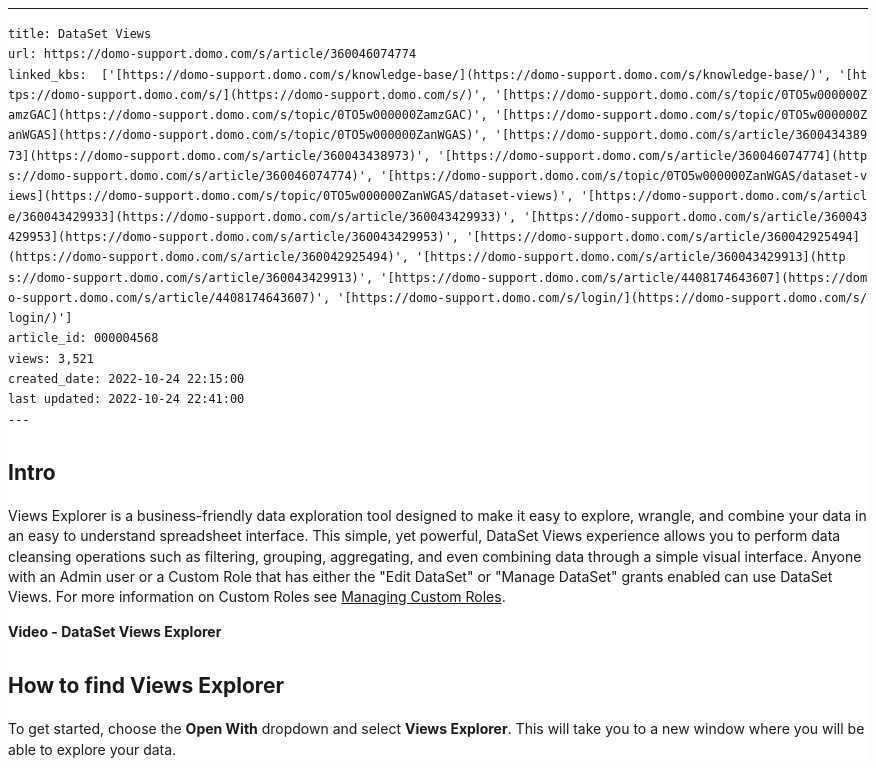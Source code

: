 ---
    title: DataSet Views
    url: https://domo-support.domo.com/s/article/360046074774
    linked_kbs:  ['[https://domo-support.domo.com/s/knowledge-base/](https://domo-support.domo.com/s/knowledge-base/)', '[https://domo-support.domo.com/s/](https://domo-support.domo.com/s/)', '[https://domo-support.domo.com/s/topic/0TO5w000000ZamzGAC](https://domo-support.domo.com/s/topic/0TO5w000000ZamzGAC)', '[https://domo-support.domo.com/s/topic/0TO5w000000ZanWGAS](https://domo-support.domo.com/s/topic/0TO5w000000ZanWGAS)', '[https://domo-support.domo.com/s/article/360043438973](https://domo-support.domo.com/s/article/360043438973)', '[https://domo-support.domo.com/s/article/360046074774](https://domo-support.domo.com/s/article/360046074774)', '[https://domo-support.domo.com/s/topic/0TO5w000000ZanWGAS/dataset-views](https://domo-support.domo.com/s/topic/0TO5w000000ZanWGAS/dataset-views)', '[https://domo-support.domo.com/s/article/360043429933](https://domo-support.domo.com/s/article/360043429933)', '[https://domo-support.domo.com/s/article/360043429953](https://domo-support.domo.com/s/article/360043429953)', '[https://domo-support.domo.com/s/article/360042925494](https://domo-support.domo.com/s/article/360042925494)', '[https://domo-support.domo.com/s/article/360043429913](https://domo-support.domo.com/s/article/360043429913)', '[https://domo-support.domo.com/s/article/4408174643607](https://domo-support.domo.com/s/article/4408174643607)', '[https://domo-support.domo.com/s/login/](https://domo-support.domo.com/s/login/)']
    article_id: 000004568
    views: 3,521
    created_date: 2022-10-24 22:15:00
    last updated: 2022-10-24 22:41:00
    ---



Intro
-----


Views Explorer is a business-friendly data exploration tool designed to make it easy to explore, wrangle, and combine your data in an easy to understand spreadsheet interface. This simple, yet powerful, DataSet Views experience allows you to perform data cleansing operations such as filtering, grouping, aggregating, and even combining data through a simple visual interface. Anyone with an Admin user or a Custom Role that has either the "Edit DataSet" or "Manage DataSet" grants enabled can use DataSet Views. For more information on Custom Roles see [Managing Custom Roles](/s/article/360043438973).


**Video - DataSet Views Explorer**



How to find Views Explorer
--------------------------


To get started, choose the **Open With** dropdown and select **Views Explorer**. This will take you to a new window where you will be able to explore your data.


  